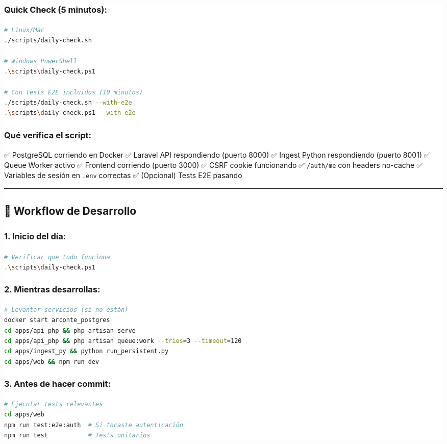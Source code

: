### Quick Check (5 minutos):

```bash
# Linux/Mac
./scripts/daily-check.sh

# Windows PowerShell
.\scripts\daily-check.ps1

# Con tests E2E incluidos (10 minutos)
./scripts/daily-check.sh --with-e2e
.\scripts\daily-check.ps1 --with-e2e
```

### Qué verifica el script:

✅ PostgreSQL corriendo en Docker
✅ Laravel API respondiendo (puerto 8000)
✅ Ingest Python respondiendo (puerto 8001)
✅ Queue Worker activo
✅ Frontend corriendo (puerto 3000)
✅ CSRF cookie funcionando
✅ `/auth/me` con headers no-cache
✅ Variables de sesión en `.env` correctas
✅ (Opcional) Tests E2E pasando

---

## 🚀 Workflow de Desarrollo

### 1. Inicio del día:

```bash
# Verificar que todo funciona
.\scripts\daily-check.ps1
```

### 2. Mientras desarrollas:

```bash
# Levantar servicios (si no están)
docker start arconte_postgres
cd apps/api_php && php artisan serve
cd apps/api_php && php artisan queue:work --tries=3 --timeout=120
cd apps/ingest_py && python run_persistent.py
cd apps/web && npm run dev
```

### 3. Antes de hacer commit:

```bash
# Ejecutar tests relevantes
cd apps/web
npm run test:e2e:auth  # Si tocaste autenticación
npm run test           # Tests unitarios
```
